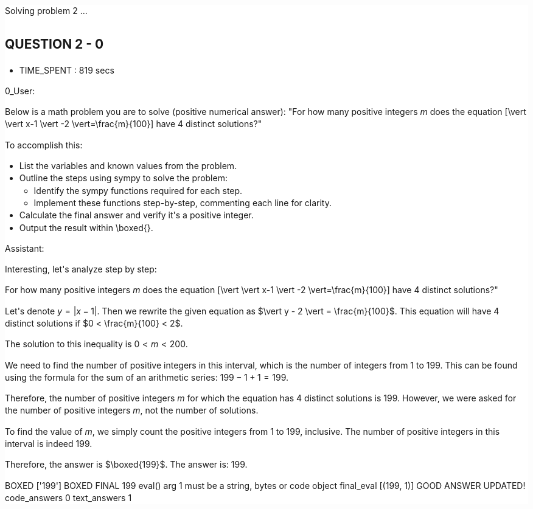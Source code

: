 Solving problem 2 ...



## QUESTION 2 - 0 
- TIME_SPENT : 819 secs

0_User:

Below is a math problem you are to solve (positive numerical answer):
"For how many positive integers $m$ does the equation \[\vert \vert x-1 \vert -2 \vert=\frac{m}{100}\] have $4$ distinct solutions?"

To accomplish this:
- List the variables and known values from the problem.
- Outline the steps using sympy to solve the problem:
  * Identify the sympy functions required for each step.
  * Implement these functions step-by-step, commenting each line for clarity.
- Calculate the final answer and verify it's a positive integer.
- Output the result within \boxed{}.

Assistant:

Interesting, let's analyze step by step:



For how many positive integers $m$ does the equation \[\vert \vert x-1 \vert -2 \vert=\frac{m}{100}\] have $4$ distinct solutions?"

Let's denote $y = \vert x - 1 \vert$. Then we rewrite the given equation as $\vert y - 2 \vert = \frac{m}{100}$.
This equation will have 4 distinct solutions if $0 < \frac{m}{100} < 2$.

The solution to this inequality is $0 < m < 200$.

We need to find the number of positive integers in this interval, which is the number of integers from $1$ to $199$.
This can be found using the formula for the sum of an arithmetic series: $199 - 1 + 1 = 199$.

Therefore, the number of positive integers $m$ for which the equation has 4 distinct solutions is 199.
However, we were asked for the number of positive integers $m$, not the number of solutions.

To find the value of $m$, we simply count the positive integers from 1 to 199, inclusive.
The number of positive integers in this interval is indeed 199.

Therefore, the answer is $\boxed{199}$.
The answer is: $199$.

BOXED ['199']
BOXED FINAL 199
eval() arg 1 must be a string, bytes or code object final_eval
[(199, 1)]
GOOD ANSWER UPDATED!
code_answers 0 text_answers 1


